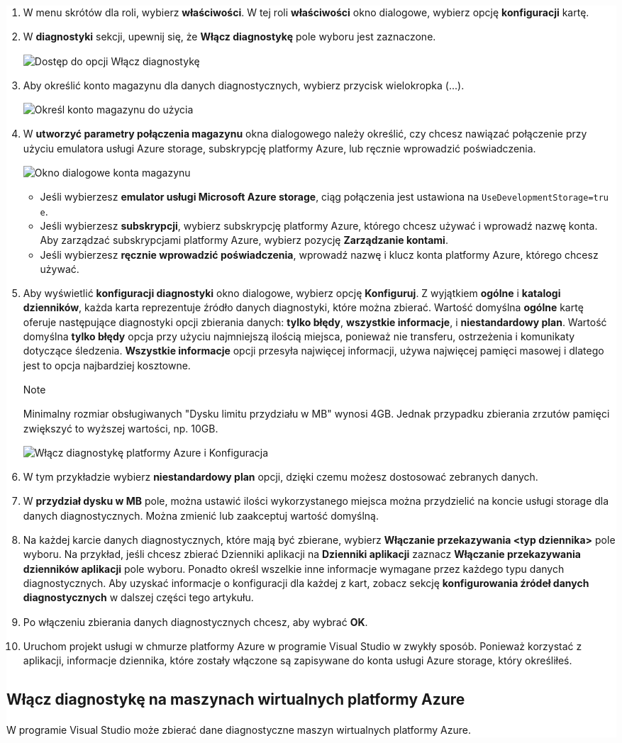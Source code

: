 1. W menu skrótów dla roli, wybierz **właściwości**. W tej roli **właściwości** okno dialogowe, wybierz opcję **konfiguracji** kartę.
2. W **diagnostyki** sekcji, upewnij się, że **Włącz diagnostykę** pole wyboru jest zaznaczone.
   
    ![Dostęp do opcji Włącz diagnostykę](./media/vs-azure-tools-diagnostics-for-cloud-services-and-virtual-machines/IC796660.png)
3. Aby określić konto magazynu dla danych diagnostycznych, wybierz przycisk wielokropka (...).
   
    ![Określ konto magazynu do użycia](./media/vs-azure-tools-diagnostics-for-cloud-services-and-virtual-machines/IC796661.png)
4. W **utworzyć parametry połączenia magazynu** okna dialogowego należy określić, czy chcesz nawiązać połączenie przy użyciu emulatora usługi Azure storage, subskrypcję platformy Azure, lub ręcznie wprowadzić poświadczenia.
   
    ![Okno dialogowe konta magazynu](./media/vs-azure-tools-diagnostics-for-cloud-services-and-virtual-machines/IC796662.png)
   
   * Jeśli wybierzesz **emulator usługi Microsoft Azure storage**, ciąg połączenia jest ustawiona na `UseDevelopmentStorage=true`.
   * Jeśli wybierzesz **subskrypcji**, wybierz subskrypcję platformy Azure, którego chcesz używać i wprowadź nazwę konta. Aby zarządzać subskrypcjami platformy Azure, wybierz pozycję **Zarządzanie kontami**.
   * Jeśli wybierzesz **ręcznie wprowadzić poświadczenia**, wprowadź nazwę i klucz konta platformy Azure, którego chcesz używać.
5. Aby wyświetlić **konfiguracji diagnostyki** okno dialogowe, wybierz opcję **Konfiguruj**. Z wyjątkiem **ogólne** i **katalogi dzienników**, każda karta reprezentuje źródło danych diagnostyki, które można zbierać. Wartość domyślna **ogólne** kartę oferuje następujące diagnostyki opcji zbierania danych: **tylko błędy**, **wszystkie informacje**, i **niestandardowy plan**. Wartość domyślna **tylko błędy** opcja przy użyciu najmniejszą ilością miejsca, ponieważ nie transferu, ostrzeżenia i komunikaty dotyczące śledzenia. **Wszystkie informacje** opcji przesyła najwięcej informacji, używa najwięcej pamięci masowej i dlatego jest to opcja najbardziej kosztowne.

   > [!NOTE]
   > Minimalny rozmiar obsługiwanych "Dysku limitu przydziału w MB" wynosi 4GB. Jednak przypadku zbierania zrzutów pamięci zwiększyć to wyższej wartości, np. 10GB.
   >
  
    ![Włącz diagnostykę platformy Azure i Konfiguracja](./media/vs-azure-tools-diagnostics-for-cloud-services-and-virtual-machines/IC758144.png)
6. W tym przykładzie wybierz **niestandardowy plan** opcji, dzięki czemu możesz dostosować zebranych danych.
7. W **przydział dysku w MB** pole, można ustawić ilości wykorzystanego miejsca można przydzielić na koncie usługi storage dla danych diagnostycznych. Można zmienić lub zaakceptuj wartość domyślną.
8. Na każdej karcie danych diagnostycznych, które mają być zbierane, wybierz **Włączanie przekazywania \<typ dziennika\>**  pole wyboru. Na przykład, jeśli chcesz zbierać Dzienniki aplikacji na **Dzienniki aplikacji** zaznacz **Włączanie przekazywania dzienników aplikacji** pole wyboru. Ponadto określ wszelkie inne informacje wymagane przez każdego typu danych diagnostycznych. Aby uzyskać informacje o konfiguracji dla każdej z kart, zobacz sekcję **konfigurowania źródeł danych diagnostycznych** w dalszej części tego artykułu. 
9. Po włączeniu zbierania danych diagnostycznych chcesz, aby wybrać **OK**.
10. Uruchom projekt usługi w chmurze platformy Azure w programie Visual Studio w zwykły sposób. Ponieważ korzystać z aplikacji, informacje dziennika, które zostały włączone są zapisywane do konta usługi Azure storage, który określiłeś.

## <a name="turn-on-diagnostics-on-azure-virtual-machines"></a>Włącz diagnostykę na maszynach wirtualnych platformy Azure
W programie Visual Studio może zbierać dane diagnostyczne maszyn wirtualnych platformy Azure.
